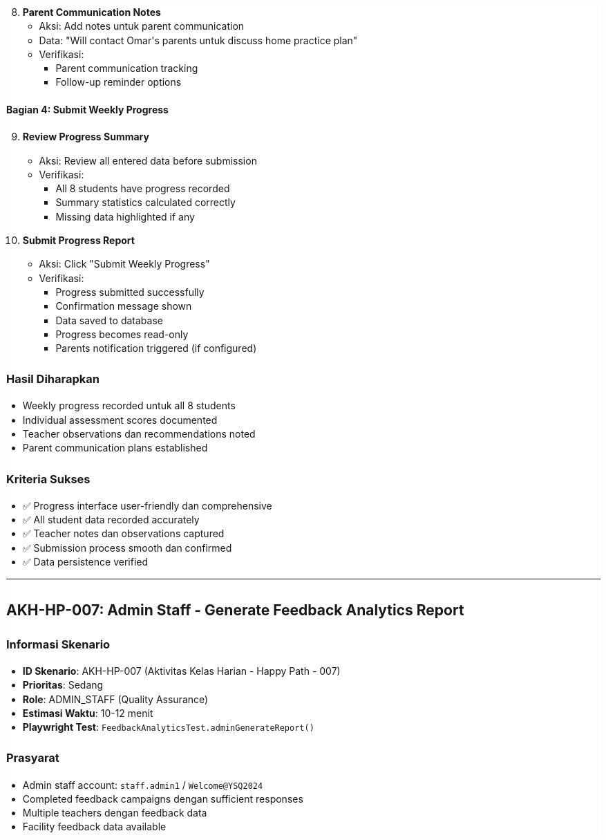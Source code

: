 8. **Parent Communication Notes**
   - Aksi: Add notes untuk parent communication
   - Data: "Will contact Omar's parents untuk discuss home practice plan"
   - Verifikasi:
     - Parent communication tracking
     - Follow-up reminder options

#### Bagian 4: Submit Weekly Progress
9. **Review Progress Summary**
   - Aksi: Review all entered data before submission
   - Verifikasi:
     - All 8 students have progress recorded
     - Summary statistics calculated correctly
     - Missing data highlighted if any

10. **Submit Progress Report**
    - Aksi: Click "Submit Weekly Progress"
    - Verifikasi:
      - Progress submitted successfully
      - Confirmation message shown
      - Data saved to database
      - Progress becomes read-only
      - Parents notification triggered (if configured)

### Hasil Diharapkan
- Weekly progress recorded untuk all 8 students
- Individual assessment scores documented
- Teacher observations dan recommendations noted
- Parent communication plans established

### Kriteria Sukses
- ✅ Progress interface user-friendly dan comprehensive
- ✅ All student data recorded accurately
- ✅ Teacher notes dan observations captured
- ✅ Submission process smooth dan confirmed
- ✅ Data persistence verified

---

## AKH-HP-007: Admin Staff - Generate Feedback Analytics Report

### Informasi Skenario
- **ID Skenario**: AKH-HP-007 (Aktivitas Kelas Harian - Happy Path - 007)
- **Prioritas**: Sedang
- **Role**: ADMIN_STAFF (Quality Assurance)
- **Estimasi Waktu**: 10-12 menit
- **Playwright Test**: `FeedbackAnalyticsTest.adminGenerateReport()`

### Prasyarat
- Admin staff account: `staff.admin1` / `Welcome@YSQ2024`
- Completed feedback campaigns dengan sufficient responses
- Multiple teachers dengan feedback data
- Facility feedback data available
